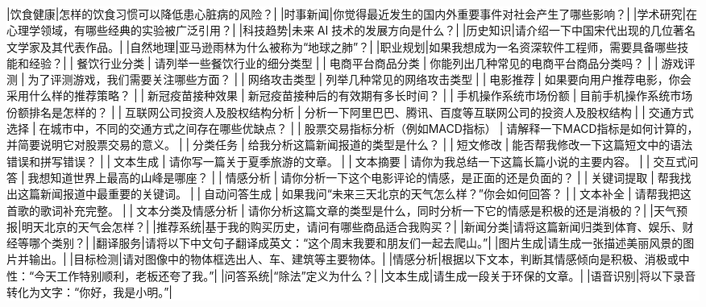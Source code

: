 |饮食健康|怎样的饮食习惯可以降低患心脏病的风险？|
|时事新闻|你觉得最近发生的国内外重要事件对社会产生了哪些影响？|
|学术研究|在心理学领域，有哪些经典的实验被广泛引用？|
|科技趋势|未来 AI 技术的发展方向是什么？|
|历史知识|请介绍一下中国宋代出现的几位著名文学家及其代表作品。|
|自然地理|亚马逊雨林为什么被称为“地球之肺”？|
|职业规划|如果我想成为一名资深软件工程师，需要具备哪些技能和经验？|
| 餐饮行业分类                     | 请列举一些餐饮行业的细分类型                                                                                |
| 电商平台商品分类                 | 你能列出几种常见的电商平台商品分类吗？                                                                        |
| 游戏评测                         | 为了评测游戏，我们需要关注哪些方面？                                                                          |
| 网络攻击类型                     | 列举几种常见的网络攻击类型                                                                                    |
| 电影推荐                         | 如果要向用户推荐电影，你会采用什么样的推荐策略？                                                            |
| 新冠疫苗接种效果                 | 新冠疫苗接种后的有效期有多长时间？                                                                            |
| 手机操作系统市场份额             | 目前手机操作系统市场份额排名是怎样的？                                                                        |
| 互联网公司投资人及股权结构分析   | 分析一下阿里巴巴、腾讯、百度等互联网公司的投资人及股权结构                                                      |
| 交通方式选择                     | 在城市中，不同的交通方式之间存在哪些优缺点？                                                                  |
| 股票交易指标分析（例如MACD指标） | 请解释一下MACD指标是如何计算的，并简要说明它对股票交易的意义。                                                |
| 分类任务              | 给我分析这篇新闻报道的类型是什么？                              |
| 短文修改              | 能否帮我修改一下这篇短文中的语法错误和拼写错误？              |
| 文本生成              | 请你写一篇关于夏季旅游的文章。                                  |
| 文本摘要              | 请你为我总结一下这篇长篇小说的主要内容。                      |
| 交互式问答            | 我想知道世界上最高的山峰是哪座？                                |
| 情感分析              | 请你分析一下这个电影评论的情感，是正面的还是负面的？          |
| 关键词提取            | 帮我找出这篇新闻报道中最重要的关键词。                          |
| 自动问答生成          | 如果我问“未来三天北京的天气怎么样？”你会如何回答？             |
| 文本补全              | 请帮我把这首歌的歌词补充完整。                                  |
| 文本分类及情感分析    | 请你分析这篇文章的类型是什么，同时分析一下它的情感是积极的还是消极的？|
|天气预报|明天北京的天气会怎样？|
|推荐系统|基于我的购买历史，请问有哪些商品适合我购买？|
|新闻分类|请将这篇新闻归类到体育、娱乐、财经等哪个类别？|
|翻译服务|请将以下中文句子翻译成英文：“这个周末我要和朋友们一起去爬山。”|
|图片生成|请生成一张描述美丽风景的图片并输出。|
|目标检测|请对图像中的物体框选出人、车、建筑等主要物体。|
|情感分析|根据以下文本，判断其情感倾向是积极、消极或中性：“今天工作特别顺利，老板还夸了我。”|
|问答系统|“除法”定义为什么？|
|文本生成|请生成一段关于环保的文章。|
|语音识别|将以下录音转化为文字：“你好，我是小明。”|